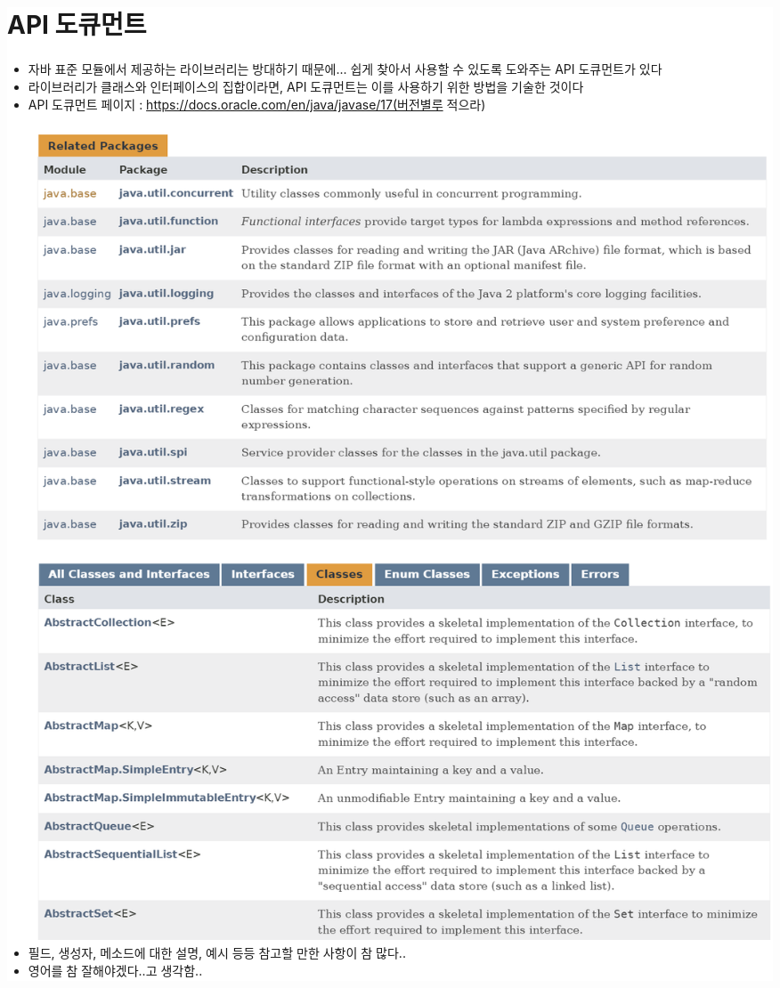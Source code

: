 # API 도큐먼트
- 자바 표준 모듈에서 제공하는 라이브러리는 방대하기 때문에... 쉽게 찾아서 사용할 수 있도록 도와주는 API 도큐먼트가 있다 
- 라이브러리가 클래스와 인터페이스의 집합이라면, API 도큐먼트는 이를 사용하기 위한 방법을 기술한 것이다
- API 도큐먼트 페이지 : https://docs.oracle.com/en/java/javase/17(버전별루 적으라)
![alt text](../java.base모듈/image/image.png)
![alt text](../java.base모듈/image/image-1.png)
- 필드, 생성자, 메소드에 대한 설명, 예시 등등 참고할 만한 사항이 참 많다..
- 영어를 참 잘해야겠다..고 생각함..
